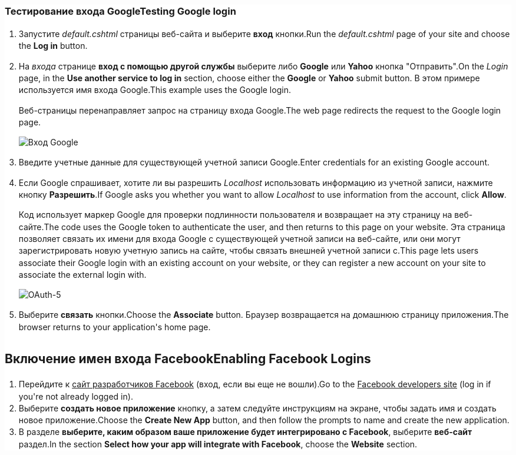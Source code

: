 ### <a name="testing-google-login"></a><span data-ttu-id="02573-138">Тестирование входа Google</span><span class="sxs-lookup"><span data-stu-id="02573-138">Testing Google login</span></span>

1. <span data-ttu-id="02573-139">Запустите *default.cshtml* страницы веб-сайта и выберите **вход** кнопки.</span><span class="sxs-lookup"><span data-stu-id="02573-139">Run the *default.cshtml* page of your site and choose the **Log in** button.</span></span>
2. <span data-ttu-id="02573-140">На *входа* странице **вход с помощью другой службы** выберите либо **Google** или **Yahoo** кнопка "Отправить".</span><span class="sxs-lookup"><span data-stu-id="02573-140">On the *Login* page, in the **Use another service to log in** section, choose either the **Google** or **Yahoo** submit button.</span></span> <span data-ttu-id="02573-141">В этом примере используется имя входа Google.</span><span class="sxs-lookup"><span data-stu-id="02573-141">This example uses the Google login.</span></span> 

    <span data-ttu-id="02573-142">Веб-страницы перенаправляет запрос на страницу входа Google.</span><span class="sxs-lookup"><span data-stu-id="02573-142">The web page redirects the request to the Google login page.</span></span>

    ![Вход Google](enabling-login-from-external-sites-in-an-aspnet-web-pages-site/_static/image2.png)
3. <span data-ttu-id="02573-144">Введите учетные данные для существующей учетной записи Google.</span><span class="sxs-lookup"><span data-stu-id="02573-144">Enter credentials for an existing Google account.</span></span>
4. <span data-ttu-id="02573-145">Если Google спрашивает, хотите ли вы разрешить *Localhost* использовать информацию из учетной записи, нажмите кнопку **Разрешить**.</span><span class="sxs-lookup"><span data-stu-id="02573-145">If Google asks you whether you want to allow *Localhost* to use information from the account, click **Allow**.</span></span>

    <span data-ttu-id="02573-146">Код использует маркер Google для проверки подлинности пользователя и возвращает на эту страницу на веб-сайте.</span><span class="sxs-lookup"><span data-stu-id="02573-146">The code uses the Google token to authenticate the user, and then returns to this page on your website.</span></span> <span data-ttu-id="02573-147">Эта страница позволяет связать их имени для входа Google с существующей учетной записи на веб-сайте, или они могут зарегистрировать новую учетную запись на сайте, чтобы связать внешней учетной записи с.</span><span class="sxs-lookup"><span data-stu-id="02573-147">This page lets users associate their Google login with an existing account on your website, or they can register a new account on your site to associate the external login with.</span></span>

    ![OAuth-5](enabling-login-from-external-sites-in-an-aspnet-web-pages-site/_static/image3.png)
5. <span data-ttu-id="02573-149">Выберите **связать** кнопки.</span><span class="sxs-lookup"><span data-stu-id="02573-149">Choose the **Associate** button.</span></span> <span data-ttu-id="02573-150">Браузер возвращается на домашнюю страницу приложения.</span><span class="sxs-lookup"><span data-stu-id="02573-150">The browser returns to your application's home page.</span></span>

<a id="To_enable_Facebook_logins"></a>
## <a name="enabling-facebook-logins"></a><span data-ttu-id="02573-151">Включение имен входа Facebook</span><span class="sxs-lookup"><span data-stu-id="02573-151">Enabling Facebook Logins</span></span>

1. <span data-ttu-id="02573-152">Перейдите к [сайт разработчиков Facebook](https://developers.facebook.com/apps) (вход, если вы еще не вошли).</span><span class="sxs-lookup"><span data-stu-id="02573-152">Go to the [Facebook developers site](https://developers.facebook.com/apps) (log in if you're not already logged in).</span></span>
2. <span data-ttu-id="02573-153">Выберите **создать новое приложение** кнопку, а затем следуйте инструкциям на экране, чтобы задать имя и создать новое приложение.</span><span class="sxs-lookup"><span data-stu-id="02573-153">Choose the **Create New App** button, and then follow the prompts to name and create the new application.</span></span>
3. <span data-ttu-id="02573-154">В разделе **выберите, каким образом ваше приложение будет интегрировано с Facebook**, выберите **веб-сайт** раздел.</span><span class="sxs-lookup"><span data-stu-id="02573-154">In the section **Select how your app will integrate with Facebook**, choose the **Website** section.</span></span>